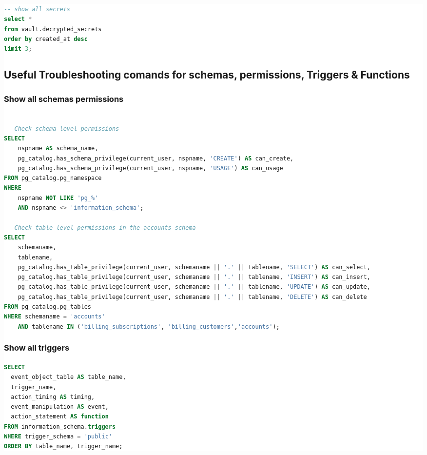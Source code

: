 ```sql
-- show all secrets
select *
from vault.decrypted_secrets
order by created_at desc
limit 3;
```

## Useful Troubleshooting comands for schemas, permissions, Triggers & Functions

### Show all schemas permissions

```sql

-- Check schema-level permissions
SELECT
    nspname AS schema_name,
    pg_catalog.has_schema_privilege(current_user, nspname, 'CREATE') AS can_create,
    pg_catalog.has_schema_privilege(current_user, nspname, 'USAGE') AS can_usage
FROM pg_catalog.pg_namespace
WHERE
    nspname NOT LIKE 'pg_%'
    AND nspname <> 'information_schema';

-- Check table-level permissions in the accounts schema
SELECT
    schemaname,
    tablename,
    pg_catalog.has_table_privilege(current_user, schemaname || '.' || tablename, 'SELECT') AS can_select,
    pg_catalog.has_table_privilege(current_user, schemaname || '.' || tablename, 'INSERT') AS can_insert,
    pg_catalog.has_table_privilege(current_user, schemaname || '.' || tablename, 'UPDATE') AS can_update,
    pg_catalog.has_table_privilege(current_user, schemaname || '.' || tablename, 'DELETE') AS can_delete
FROM pg_catalog.pg_tables
WHERE schemaname = 'accounts'
    AND tablename IN ('billing_subscriptions', 'billing_customers','accounts');
```

### Show all triggers

```sql
SELECT
  event_object_table AS table_name,
  trigger_name,
  action_timing AS timing,
  event_manipulation AS event,
  action_statement AS function
FROM information_schema.triggers
WHERE trigger_schema = 'public'
ORDER BY table_name, trigger_name;
```
